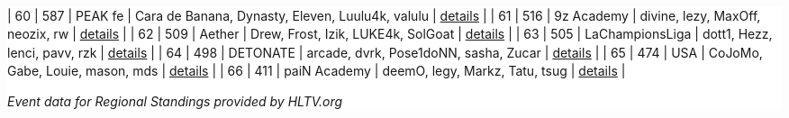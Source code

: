 | 60       |    587 | PEAK fe           | Cara de Banana, Dynasty, Eleven, Luulu4k, valulu | [details](details/2024_11_25/0210--peak_fe--cara_de_banana-dynasty-eleven-luulu4k-valulu.md)       |
| 61       |    516 | 9z Academy        | divine, lezy, MaxOff, neozix, rw                 | [details](details/2024_11_25/0215--9z_academy--divine-lezy-maxoff-neozix-rw.md)                    |
| 62       |    509 | Aether            | Drew, Frost, Izik, LUKE4k, SolGoat               | [details](details/2024_11_25/0217--aether--drew-frost-izik-luke4k-solgoat.md)                      |
| 63       |    505 | LaChampionsLiga   | dott1, Hezz, lenci, pavv, rzk                    | [details](details/2024_11_25/0218--lachampionsliga--dott1-hezz-lenci-pavv-rzk.md)                  |
| 64       |    498 | DETONATE          | arcade, dvrk, Pose1doNN, sasha, Zucar            | [details](details/2024_11_25/0219--detonate--arcade-dvrk-pose1donn-sasha-zucar.md)                 |
| 65       |    474 | USA               | CoJoMo, Gabe, Louie, mason, mds                  | [details](details/2024_11_25/0220--usa--cojomo-gabe-louie-mason-mds.md)                            |
| 66       |    411 | paiN Academy      | deemO, legy, Markz, Tatu, tsug                   | [details](details/2024_11_25/0222--pain_academy--deemo-legy-markz-tatu-tsug.md)                    |


_Event data for Regional Standings provided by HLTV.org_<br />
